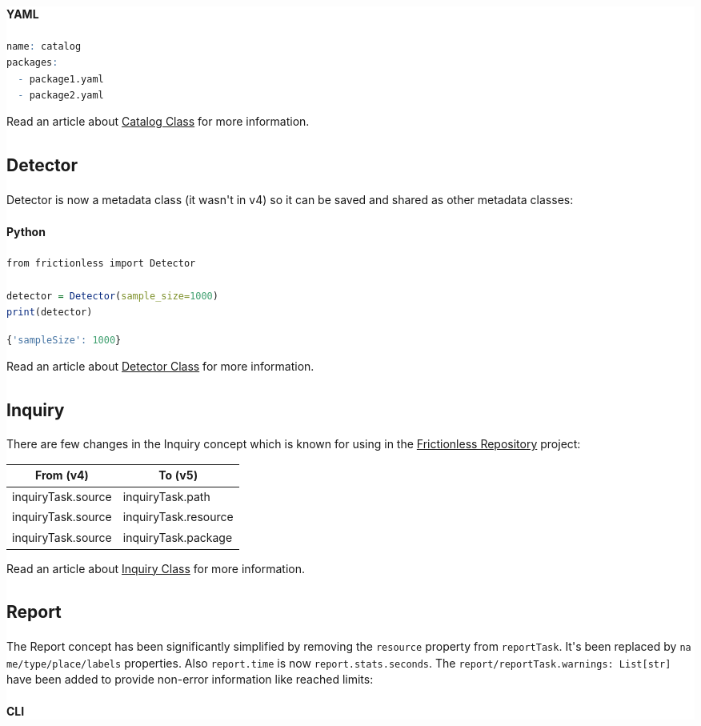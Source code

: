 #### YAML

```r
name: catalog
packages:
  - package1.yaml
  - package2.yaml
```
Read an article about [Catalog Class](https://framework.frictionlessdata.io/docs/framework/catalog.html) for more information.

## Detector
Detector is now a metadata class (it wasn't in v4) so it can be saved and shared as other metadata classes:

#### Python

```r
from frictionless import Detector

detector = Detector(sample_size=1000)
print(detector)
```

```r
{'sampleSize': 1000}
```

Read an article about [Detector Class](https://framework.frictionlessdata.io/docs/framework/detector.html) for more information.

## Inquiry
There are few changes in the Inquiry concept which is known for using in the [Frictionless Repository](https://repository.frictionlessdata.io/) project:

| From (v4) |	To (v5) |
|-----------|---------|
| inquiryTask.source	| inquiryTask.path |
| inquiryTask.source	| inquiryTask.resource |
| inquiryTask.source	| inquiryTask.package |

Read an article about [Inquiry Class](https://framework.frictionlessdata.io/docs/framework/inquiry.html) for more information.

## Report

The Report concept has been significantly simplified by removing the `resource` property from `reportTask`. It's been replaced by `name/type/place/labels` properties. Also `report.time` is now `report.stats.seconds`. The `report/reportTask.warnings: List[str]` have been added to provide non-error information like reached limits:

#### CLI
